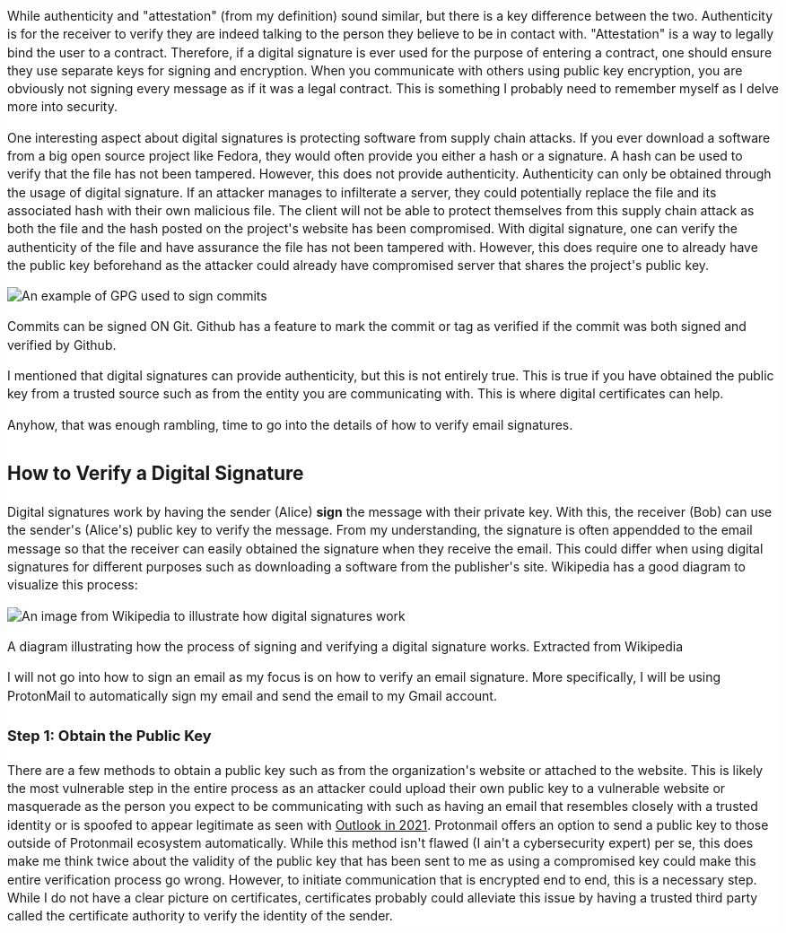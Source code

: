 While authenticity and "attestation" (from my definition) sound similar, but there is a key difference between the two. Authenticity is for the receiver to verify they are indeed 
talking to the person they believe to be in contact with. "Attestation" is a way to legally bind the user to a contract. Therefore, if a digital signature is ever used for the purpose 
of entering a contract, one should ensure they use separate keys for signing and encryption. When you communicate with others using public key encryption, you are obviously not 
signing every message as if it was a legal contract. This is something I probably need to remember myself as I delve more into security.

One interesting aspect about digital signatures is protecting software from supply chain attacks. If you ever download a software from a big open source project like Fedora, they would 
often provide you either a hash or a signature. A hash can be used to verify that the file has not been tampered. However, this does not provide authenticity. Authenticity can only be 
obtained through the usage of digital signature. If an attacker manages to infilterate a server, they could potentially replace the file and its associated hash with their own 
malicious file. The client will not be able to protect themselves from this supply chain attack as both the file and the hash posted on the project's website has been compromised. 
With digital signature, one can verify the authenticity of the file and have assurance the file has not been tampered with. However, this does require one to already have the public 
key beforehand as the attacker could already have compromised server that shares the project's public key.

![An example of GPG used to sign commits](../assets/programming/security/github-gpg.png)
<p class = "caption">Commits can be signed ON Git. Github has a feature to mark the commit or tag as verified if the commit was both signed and verified by Github.</p>

I mentioned that digital signatures can provide authenticity, but this is not entirely true. This is true if you have obtained the public key from a trusted source such as from the 
entity you are communicating with. This is where digital certificates can help.

Anyhow, that was enough rambling, time to go into the details of how to verify email signatures.

## How to Verify a Digital Signature

Digital signatures work by having the sender (Alice) **sign** the message with their private key. With this, the receiver (Bob) can use the sender's (Alice's) public key to verify 
the message. From my understanding, the signature is often appendded to the email message so that the receiver can easily obtained the signature when they receive the email. This 
could differ when using digital signatures for different purposes such as downloading a software from the publisher's site. Wikipedia has a good diagram to visualize this process:

<img class = "transparent-background" alt = "An image from Wikipedia to illustrate how digital signatures work" src = "https://upload.wikimedia.org/wikipedia/commons/thumb/7/78/Private_key_signing.svg/220px-Private_key_signing.svg.png">
<p class = "caption">A diagram illustrating how the process of signing and verifying a digital signature works. Extracted from Wikipedia</p>

I will not go into how to sign an email as my focus is on how to verify an email signature. More specifically, I will be using ProtonMail to automatically sign my email and send the email 
to my Gmail account.

### Step 1: Obtain the Public Key

There are a few methods to obtain a public key such as from the organization's website or attached to the website. This is likely the most vulnerable step in the entire process 
as an attacker could upload their own public key to a vulnerable website or masquerade as the person you expect to be communicating with such as having an email that resembles 
closely with a trusted identity or is spoofed to appear legitimate as seen with [Outlook in 2021](https://www.avanan.com/blog/how-outlook-unwittingly-helps-hackers). Protonmail 
offers an option to send a public key to those outside of Protonmail ecosystem automatically. While this method isn't flawed (I ain't a cybersecurity expert) per se, this does 
make me think twice about the validity of the public key that has been sent to me as using a compromised key could make this entire verification process go wrong. However, to 
initiate communication that is encrypted end to end, this is a necessary step. While I do not have a clear picture on certificates, certificates probably could alleviate this 
issue by having a trusted third party called the certificate authority to verify the identity of the sender.